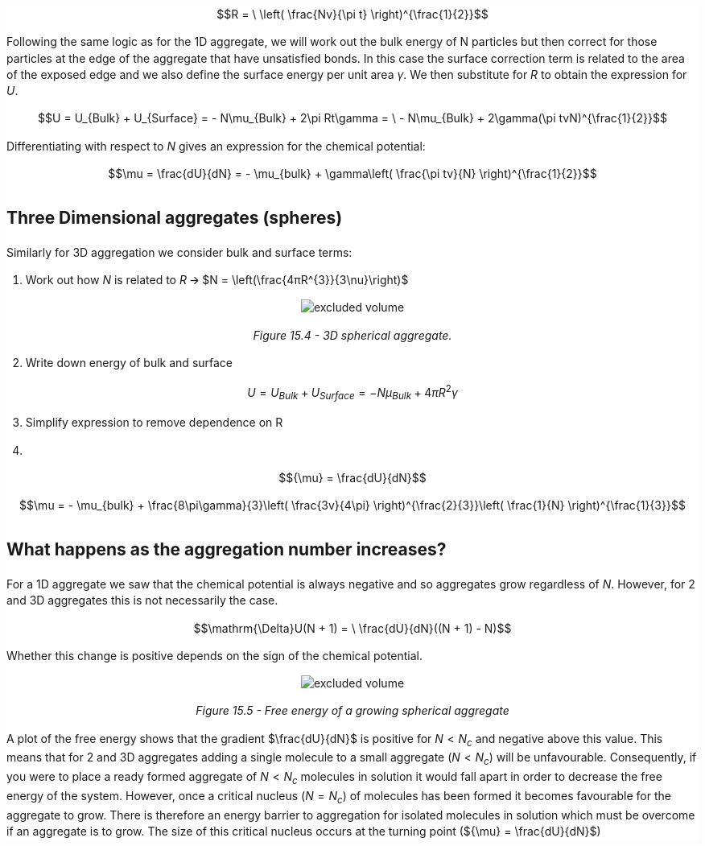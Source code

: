 $$R = \ \left( \frac{Nv}{\pi t} \right)^{\frac{1}{2}}$$

Following the same logic as for the 1D aggregate, we will work out the
bulk energy of N particles but then correct for those particles at the
edge of the aggregate that have unsatisfied bonds. In this case the
surface correction term is related to the area of the exposed edge and
we also define the surface energy per unit area $\gamma$. We then substitute
for $R$ to obtain the expression for $U$.

$$U = U_{Bulk} + U_{Surface} = - N\mu_{Bulk} + 2\pi Rt\gamma = \  - N\mu_{Bulk} + 2\gamma(\pi tvN)^{\frac{1}{2}}$$

Differentiating with respect to $N$ gives an expression for the chemical potential:

$$\mu = \frac{dU}{dN} = - \mu_{bulk} + \gamma\left( \frac{\pi tv}{N} \right)^{\frac{1}{2}}$$

## Three Dimensional aggregates (spheres)

Similarly for 3D aggregation we consider bulk and surface terms:

1.  Work out how $N$ is related to $R$ 🡪 $N = \left(\frac{4πR^{3}}{3\nu}\right)$

<div style="text-align: center;">
    <img src="imgs/13_4.png" alt="excluded volume" width="250" height=auto>
    <p><em>Figure 15.4 - 3D spherical aggregate.</em></p>
</div>

2.  Write down energy of bulk and surface

$$U = U_{Bulk} + U_{Surface} = -N{\mu}_{Bulk} + 4{\pi}R^{2}{\gamma}$$

3.  Simplify expression to remove dependence on R

4.   
$${\mu} = \frac{dU}{dN}$$

$$\mu = - \mu_{bulk} + \frac{8\pi\gamma}{3}\left( \frac{3v}{4\pi} \right)^{\frac{2}{3}}\left( \frac{1}{N} \right)^{\frac{1}{3}}$$

## What happens as the aggregation number increases? 

For a 1D aggregate we saw that the chemical potential is always negative
and so aggregates grow regardless of $N$. However, for 2 and 3D aggregates
this is not necessarily the case.

$$\mathrm{\Delta}U(N + 1) = \ \frac{dU}{dN}((N + 1) - N)$$

Whether this change is positive depends on the sign of the chemical
potential.

<div style="text-align: center;">
    <img src="imgs/13_5.png" alt="excluded volume" width="250" height=auto>
    <p><em>Figure 15.5 - Free energy of a growing spherical aggregate</em></p>
</div>

A plot of the free energy shows that the gradient $\frac{dU}{dN}$ is positive for
$N < N_{c}$ and negative above this value. This means that for 2 and 3D
aggregates adding a single molecule to a small aggregate ($N < N_{c}$) will
be unfavourable. Consequently, if you were to place a ready formed
aggregate of $N < N_{c}$ molecules in solution it would fall apart in order
to decrease the free energy of the system. However, once a critical
nucleus ($N=N_{c}$) of molecules has been formed it becomes favourable for
the aggregate to grow. There is therefore an energy barrier to
aggregation for isolated molecules in solution which must be overcome if
an aggregate is to grow. The size of this critical nucleus occurs at the
turning point (${\mu} = \frac{dU}{dN}$)
